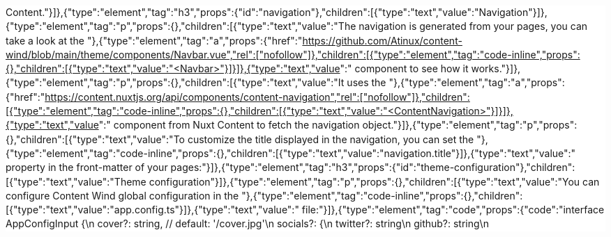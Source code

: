 Content."}]},{"type":"element","tag":"h3","props":{"id":"navigation"},"children":[{"type":"text","value":"Navigation"}]},{"type":"element","tag":"p","props":{},"children":[{"type":"text","value":"The navigation is generated from your pages, you can take a look at the "},{"type":"element","tag":"a","props":{"href":"https://github.com/Atinux/content-wind/blob/main/theme/components/Navbar.vue","rel":["nofollow"]},"children":[{"type":"element","tag":"code-inline","props":{},"children":[{"type":"text","value":"<Navbar>"}]}]},{"type":"text","value":" component to see how it works."}]},{"type":"element","tag":"p","props":{},"children":[{"type":"text","value":"It uses the "},{"type":"element","tag":"a","props":{"href":"https://content.nuxtjs.org/api/components/content-navigation","rel":["nofollow"]},"children":[{"type":"element","tag":"code-inline","props":{},"children":[{"type":"text","value":"<ContentNavigation>"}]}]},{"type":"text","value":" component from Nuxt Content to fetch the navigation object."}]},{"type":"element","tag":"p","props":{},"children":[{"type":"text","value":"To customize the title displayed in the navigation, you can set the "},{"type":"element","tag":"code-inline","props":{},"children":[{"type":"text","value":"navigation.title"}]},{"type":"text","value":" property in the front-matter of your pages:"}]},{"type":"element","tag":"h3","props":{"id":"theme-configuration"},"children":[{"type":"text","value":"Theme configuration"}]},{"type":"element","tag":"p","props":{},"children":[{"type":"text","value":"You can configure Content Wind global configuration in the "},{"type":"element","tag":"code-inline","props":{},"children":[{"type":"text","value":"app.config.ts"}]},{"type":"text","value":" file:"}]},{"type":"element","tag":"code","props":{"code":"interface AppConfigInput {\n  cover?: string, // default: '/cover.jpg'\n  socials?: {\n    twitter?: string\n    github?: string\n